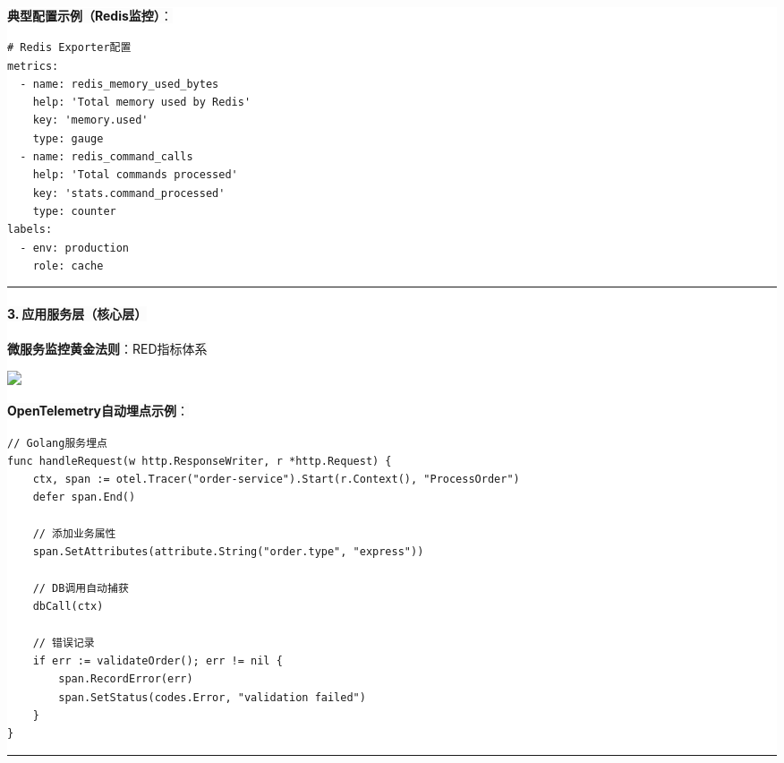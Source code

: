 **<font style="color:rgba(0, 0, 0, 0.9);background-color:rgb(252, 252, 252);">典型配置示例（Redis监控）</font>**<font style="color:rgba(0, 0, 0, 0.9);background-color:rgb(252, 252, 252);">：</font>

```plain
# Redis Exporter配置
metrics:
  - name: redis_memory_used_bytes
    help: 'Total memory used by Redis'
    key: 'memory.used'
    type: gauge
  - name: redis_command_calls
    help: 'Total commands processed'
    key: 'stats.command_processed'
    type: counter
labels:
  - env: production
    role: cache
```

---

#### <font style="color:rgba(0, 0, 0, 0.9);background-color:rgb(252, 252, 252);">3. 应用服务层（核心层）</font>
**<font style="color:rgba(0, 0, 0, 0.9);background-color:rgb(252, 252, 252);">微服务监控黄金法则</font>**<font style="color:rgba(0, 0, 0, 0.9);background-color:rgb(252, 252, 252);">：RED指标体系</font>

![](https://cdn.nlark.com/yuque/0/2025/png/538409/1750939937766-42d38c0a-1b65-4d2b-96ee-0cf5b8ceb38b.png)

_<font style="color:rgba(0, 0, 0, 0.9);background-color:rgb(252, 252, 252);"></font>_

**<font style="color:rgba(0, 0, 0, 0.9);background-color:rgb(252, 252, 252);">OpenTelemetry自动埋点示例</font>**<font style="color:rgba(0, 0, 0, 0.9);background-color:rgb(252, 252, 252);">：</font>

```plain
// Golang服务埋点
func handleRequest(w http.ResponseWriter, r *http.Request) {
    ctx, span := otel.Tracer("order-service").Start(r.Context(), "ProcessOrder")
    defer span.End()
    
    // 添加业务属性
    span.SetAttributes(attribute.String("order.type", "express"))
    
    // DB调用自动捕获
    dbCall(ctx) 
    
    // 错误记录
    if err := validateOrder(); err != nil {
        span.RecordError(err)
        span.SetStatus(codes.Error, "validation failed")
    }
}
```

---
